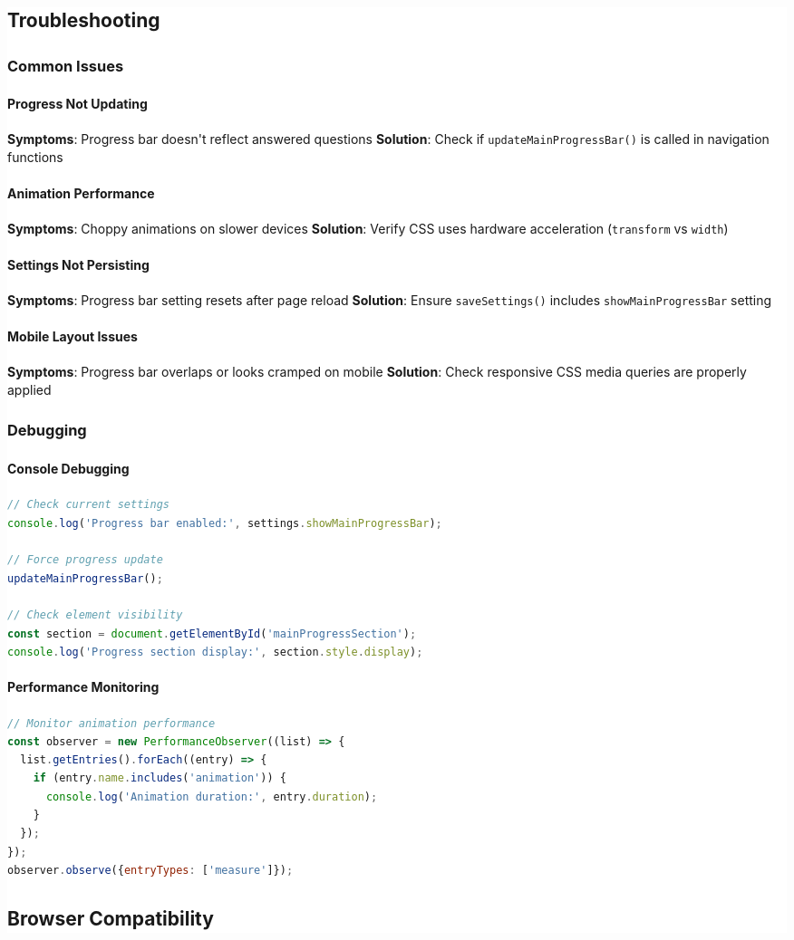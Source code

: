 ## Troubleshooting

### Common Issues

#### Progress Not Updating
**Symptoms**: Progress bar doesn't reflect answered questions
**Solution**: Check if `updateMainProgressBar()` is called in navigation functions

#### Animation Performance
**Symptoms**: Choppy animations on slower devices
**Solution**: Verify CSS uses hardware acceleration (`transform` vs `width`)

#### Settings Not Persisting
**Symptoms**: Progress bar setting resets after page reload
**Solution**: Ensure `saveSettings()` includes `showMainProgressBar` setting

#### Mobile Layout Issues
**Symptoms**: Progress bar overlaps or looks cramped on mobile
**Solution**: Check responsive CSS media queries are properly applied

### Debugging

#### Console Debugging
```javascript
// Check current settings
console.log('Progress bar enabled:', settings.showMainProgressBar);

// Force progress update
updateMainProgressBar();

// Check element visibility
const section = document.getElementById('mainProgressSection');
console.log('Progress section display:', section.style.display);
```

#### Performance Monitoring
```javascript
// Monitor animation performance
const observer = new PerformanceObserver((list) => {
  list.getEntries().forEach((entry) => {
    if (entry.name.includes('animation')) {
      console.log('Animation duration:', entry.duration);
    }
  });
});
observer.observe({entryTypes: ['measure']});
```

## Browser Compatibility
